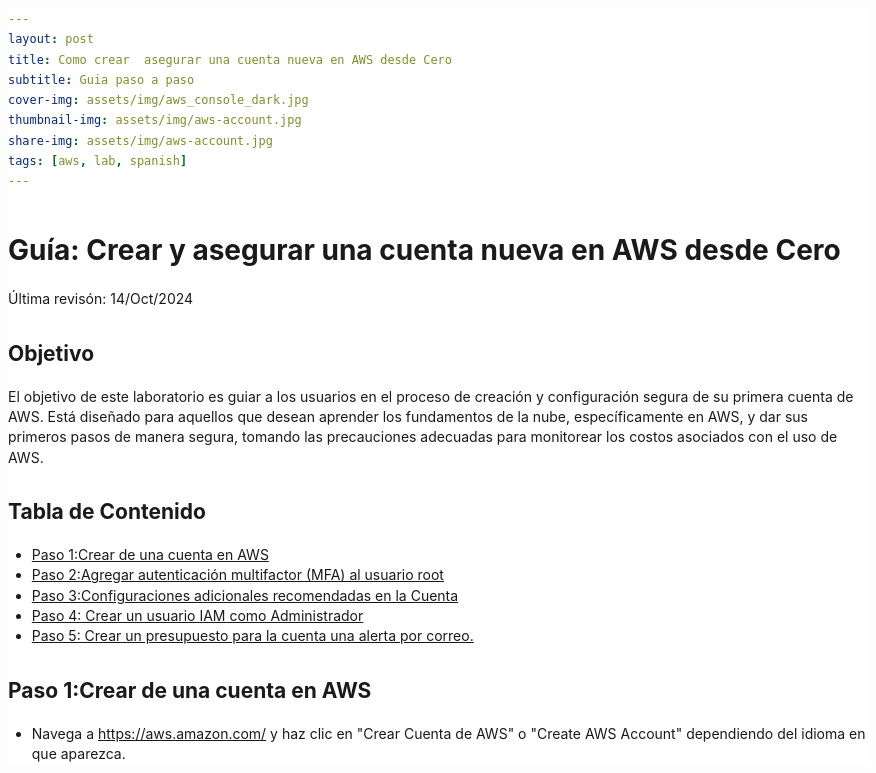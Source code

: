 ```yaml
---
layout: post
title: Como crear  asegurar una cuenta nueva en AWS desde Cero
subtitle: Guia paso a paso
cover-img: assets/img/aws_console_dark.jpg
thumbnail-img: assets/img/aws-account.jpg
share-img: assets/img/aws-account.jpg
tags: [aws, lab, spanish]
---
```


# Guía: Crear y asegurar una cuenta nueva en AWS desde Cero

Última revisón: 14/Oct/2024

## Objetivo
El objetivo de este laboratorio es guiar a los usuarios en el proceso de creación y configuración segura de su primera cuenta de AWS. Está diseñado para aquellos que desean aprender los fundamentos de la nube, específicamente en AWS, y dar sus primeros pasos de manera segura, tomando las precauciones adecuadas para monitorear los costos asociados con el uso de AWS.



## Tabla de Contenido
	
- [Paso 1:Crear de una cuenta en AWS](#paso-1crear-de-una-cuenta-en-aws)
- [Paso 2:Agregar autenticación multifactor (MFA) al usuario root](#paso-2agregar-autenticación-multifactor-mfa-al-usuario-root)
- [Paso 3:Configuraciones adicionales recomendadas en la Cuenta](#paso-3configuraciones-adicionales-recomendadas-en-la-cuenta)
- [Paso 4: Crear un usuario IAM como Administrador](#paso-4-crear-un-usuario-iam-como-administrador)
- [Paso 5: Crear un presupuesto para la cuenta una alerta por correo.](#paso-5-crear-un-presupuesto-para-la-cuenta-una-alerta-por-correo)


## Paso 1:Crear de una cuenta en AWS

- Navega a  https://aws.amazon.com/ y haz clic en "Crear Cuenta de AWS"  o "Create AWS Account" dependiendo del idioma en que aparezca.
